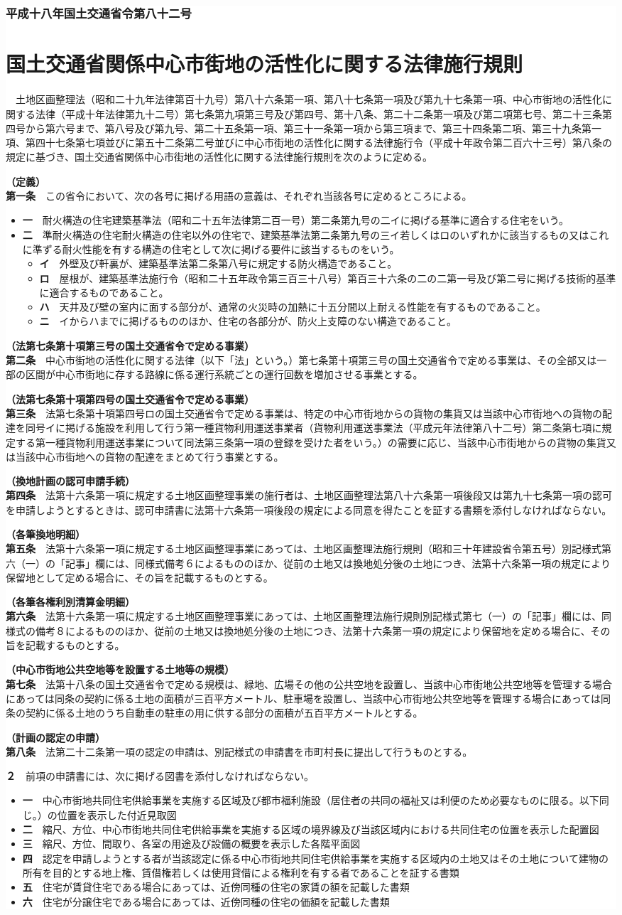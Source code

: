 ### 平成十八年国土交通省令第八十二号  
# 国土交通省関係中心市街地の活性化に関する法律施行規則  
　土地区画整理法（昭和二十九年法律第百十九号）第八十六条第一項、第八十七条第一項及び第九十七条第一項、中心市街地の活性化に関する法律（平成十年法律第九十二号）第七条第九項第三号及び第四号、第十八条、第二十二条第一項及び第二項第七号、第二十三条第四号から第六号まで、第八号及び第九号、第二十五条第一項、第三十一条第一項から第三項まで、第三十四条第二項、第三十九条第一項、第四十七条第七項並びに第五十二条第二号並びに中心市街地の活性化に関する法律施行令（平成十年政令第二百六十三号）第八条の規定に基づき、国土交通省関係中心市街地の活性化に関する法律施行規則を次のように定める。  
  
**（定義）**  
**第一条**　この省令において、次の各号に掲げる用語の意義は、それぞれ当該各号に定めるところによる。  
* **一**　耐火構造の住宅建築基準法（昭和二十五年法律第二百一号）第二条第九号の二イに掲げる基準に適合する住宅をいう。  
* **二**　準耐火構造の住宅耐火構造の住宅以外の住宅で、建築基準法第二条第九号の三イ若しくはロのいずれかに該当するもの又はこれに準ずる耐火性能を有する構造の住宅として次に掲げる要件に該当するものをいう。  
	* **イ**　外壁及び軒裏が、建築基準法第二条第八号に規定する防火構造であること。  
	* **ロ**　屋根が、建築基準法施行令（昭和二十五年政令第三百三十八号）第百三十六条の二の二第一号及び第二号に掲げる技術的基準に適合するものであること。  
	* **ハ**　天井及び壁の室内に面する部分が、通常の火災時の加熱に十五分間以上耐える性能を有するものであること。  
	* **ニ**　イからハまでに掲げるもののほか、住宅の各部分が、防火上支障のない構造であること。  
  
**（法第七条第十項第三号の国土交通省令で定める事業）**  
**第二条**　中心市街地の活性化に関する法律（以下「法」という。）第七条第十項第三号の国土交通省令で定める事業は、その全部又は一部の区間が中心市街地に存する路線に係る運行系統ごとの運行回数を増加させる事業とする。  
  
**（法第七条第十項第四号の国土交通省令で定める事業）**  
**第三条**　法第七条第十項第四号ロの国土交通省令で定める事業は、特定の中心市街地からの貨物の集貨又は当該中心市街地への貨物の配達を同号イに掲げる施設を利用して行う第一種貨物利用運送事業者（貨物利用運送事業法（平成元年法律第八十二号）第二条第七項に規定する第一種貨物利用運送事業について同法第三条第一項の登録を受けた者をいう。）の需要に応じ、当該中心市街地からの貨物の集貨又は当該中心市街地への貨物の配達をまとめて行う事業とする。  
  
**（換地計画の認可申請手続）**  
**第四条**　法第十六条第一項に規定する土地区画整理事業の施行者は、土地区画整理法第八十六条第一項後段又は第九十七条第一項の認可を申請しようとするときは、認可申請書に法第十六条第一項後段の規定による同意を得たことを証する書類を添付しなければならない。  
  
**（各筆換地明細）**  
**第五条**　法第十六条第一項に規定する土地区画整理事業にあっては、土地区画整理法施行規則（昭和三十年建設省令第五号）別記様式第六（一）の「記事」欄には、同様式備考６によるもののほか、従前の土地又は換地処分後の土地につき、法第十六条第一項の規定により保留地として定める場合に、その旨を記載するものとする。  
  
**（各筆各権利別清算金明細）**  
**第六条**　法第十六条第一項に規定する土地区画整理事業にあっては、土地区画整理法施行規則別記様式第七（一）の「記事」欄には、同様式の備考８によるもののほか、従前の土地又は換地処分後の土地につき、法第十六条第一項の規定により保留地を定める場合に、その旨を記載するものとする。  
  
**（中心市街地公共空地等を設置する土地等の規模）**  
**第七条**　法第十八条の国土交通省令で定める規模は、緑地、広場その他の公共空地を設置し、当該中心市街地公共空地等を管理する場合にあっては同条の契約に係る土地の面積が三百平方メートル、駐車場を設置し、当該中心市街地公共空地等を管理する場合にあっては同条の契約に係る土地のうち自動車の駐車の用に供する部分の面積が五百平方メートルとする。  
  
**（計画の認定の申請）**  
**第八条**　法第二十二条第一項の認定の申請は、別記様式の申請書を市町村長に提出して行うものとする。  
  
**２**　前項の申請書には、次に掲げる図書を添付しなければならない。  
* **一**　中心市街地共同住宅供給事業を実施する区域及び都市福利施設（居住者の共同の福祉又は利便のため必要なものに限る。以下同じ。）の位置を表示した付近見取図  
* **二**　縮尺、方位、中心市街地共同住宅供給事業を実施する区域の境界線及び当該区域内における共同住宅の位置を表示した配置図  
* **三**　縮尺、方位、間取り、各室の用途及び設備の概要を表示した各階平面図  
* **四**　認定を申請しようとする者が当該認定に係る中心市街地共同住宅供給事業を実施する区域内の土地又はその土地について建物の所有を目的とする地上権、賃借権若しくは使用貸借による権利を有する者であることを証する書類  
* **五**　住宅が賃貸住宅である場合にあっては、近傍同種の住宅の家賃の額を記載した書類  
* **六**　住宅が分譲住宅である場合にあっては、近傍同種の住宅の価額を記載した書類  
  
